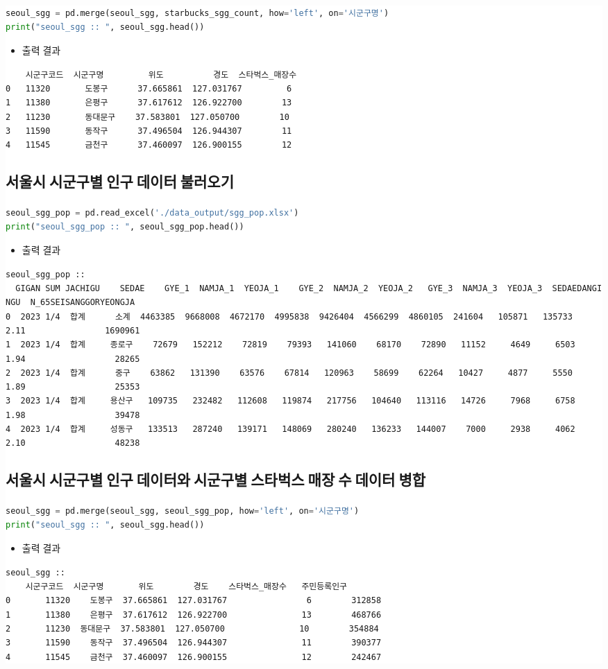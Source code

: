 ```py
seoul_sgg = pd.merge(seoul_sgg, starbucks_sgg_count, how='left', on='시군구명')
print("seoul_sgg :: ", seoul_sgg.head())
```

- 출력 결과
```
    시군구코드  시군구명         위도          경도  스타벅스_매장수
0   11320       도봉구      37.665861  127.031767         6
1   11380       은평구      37.617612  126.922700        13
2   11230       동대문구    37.583801  127.050700        10
3   11590       동작구      37.496504  126.944307        11
4   11545       금천구      37.460097  126.900155        12
```


## 서울시 시군구별 인구 데이터 불러오기  
```py
seoul_sgg_pop = pd.read_excel('./data_output/sgg_pop.xlsx')
print("seoul_sgg_pop :: ", seoul_sgg_pop.head())
```

- 출력 결과
```
seoul_sgg_pop ::
  GIGAN SUM JACHIGU    SEDAE    GYE_1  NAMJA_1  YEOJA_1    GYE_2  NAMJA_2  YEOJA_2   GYE_3  NAMJA_3  YEOJA_3  SEDAEDANGINGU  N_65SEISANGGORYEONGJA
0  2023 1/4  합계      소계  4463385  9668008  4672170  4995838  9426404  4566299  4860105  241604   105871   135733           2.11                1690961
1  2023 1/4  합계     종로구    72679   152212    72819    79393   141060    68170    72890   11152     4649     6503           1.94                  28265
2  2023 1/4  합계      중구    63862   131390    63576    67814   120963    58699    62264   10427     4877     5550           1.89                  25353
3  2023 1/4  합계     용산구   109735   232482   112608   119874   217756   104640   113116   14726     7968     6758           1.98                  39478
4  2023 1/4  합계     성동구   133513   287240   139171   148069   280240   136233   144007    7000     2938     4062           2.10                  48238
```


## 서울시 시군구별 인구 데이터와 시군구별 스타벅스 매장 수 데이터 병합
```py
seoul_sgg = pd.merge(seoul_sgg, seoul_sgg_pop, how='left', on='시군구명')
print("seoul_sgg :: ", seoul_sgg.head())
```

- 출력 결과
```
seoul_sgg :: 
    시군구코드  시군구명       위도        경도    스타벅스_매장수   주민등록인구
0       11320    도봉구  37.665861  127.031767                6        312858
1       11380    은평구  37.617612  126.922700               13        468766
2       11230  동대문구  37.583801  127.050700               10        354884
3       11590    동작구  37.496504  126.944307               11        390377
4       11545    금천구  37.460097  126.900155               12        242467
```
